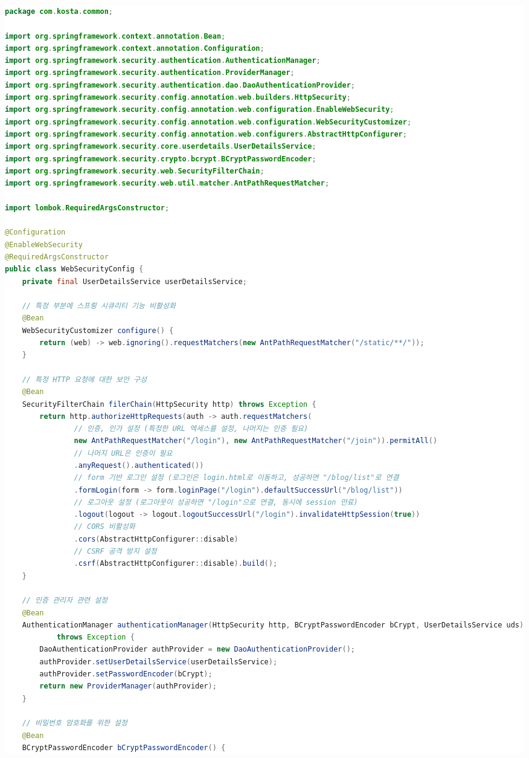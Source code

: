 ```java
package com.kosta.common;

import org.springframework.context.annotation.Bean;
import org.springframework.context.annotation.Configuration;
import org.springframework.security.authentication.AuthenticationManager;
import org.springframework.security.authentication.ProviderManager;
import org.springframework.security.authentication.dao.DaoAuthenticationProvider;
import org.springframework.security.config.annotation.web.builders.HttpSecurity;
import org.springframework.security.config.annotation.web.configuration.EnableWebSecurity;
import org.springframework.security.config.annotation.web.configuration.WebSecurityCustomizer;
import org.springframework.security.config.annotation.web.configurers.AbstractHttpConfigurer;
import org.springframework.security.core.userdetails.UserDetailsService;
import org.springframework.security.crypto.bcrypt.BCryptPasswordEncoder;
import org.springframework.security.web.SecurityFilterChain;
import org.springframework.security.web.util.matcher.AntPathRequestMatcher;

import lombok.RequiredArgsConstructor;

@Configuration
@EnableWebSecurity
@RequiredArgsConstructor
public class WebSecurityConfig {
	private final UserDetailsService userDetailsService;

	// 특정 부분에 스프릥 시큐리티 기능 비활성화
	@Bean
	WebSecurityCustomizer configure() {
		return (web) -> web.ignoring().requestMatchers(new AntPathRequestMatcher("/static/**/"));
	}

	// 특정 HTTP 요청에 대한 보안 구성
	@Bean
	SecurityFilterChain filerChain(HttpSecurity http) throws Exception {
		return http.authorizeHttpRequests(auth -> auth.requestMatchers(
				// 인증, 인가 설정 (특정한 URL 엑세스를 설정, 나머지는 인증 필요)
				new AntPathRequestMatcher("/login"), new AntPathRequestMatcher("/join")).permitAll()
				// 나머지 URL은 인증이 필요
				.anyRequest().authenticated())
				// form 기반 로그인 설정 (로그인은 login.html로 이동하고, 성공하면 "/blog/list"로 연결
				.formLogin(form -> form.loginPage("/login").defaultSuccessUrl("/blog/list"))
				// 로그아웃 설정 (로그아웃이 성공하면 "/login"으로 연결, 동시에 session 만료)
				.logout(logout -> logout.logoutSuccessUrl("/login").invalidateHttpSession(true))
				// CORS 비활성화
				.cors(AbstractHttpConfigurer::disable)
				// CSRF 공격 방지 설정
				.csrf(AbstractHttpConfigurer::disable).build();
	}

	// 인증 관리자 관련 설정
	@Bean
	AuthenticationManager authenticationManager(HttpSecurity http, BCryptPasswordEncoder bCrypt, UserDetailsService uds)
			throws Exception {
		DaoAuthenticationProvider authProvider = new DaoAuthenticationProvider();
		authProvider.setUserDetailsService(userDetailsService);
		authProvider.setPasswordEncoder(bCrypt);
		return new ProviderManager(authProvider);
	}

	// 비밀번호 암호화를 위한 설정
	@Bean
	BCryptPasswordEncoder bCryptPasswordEncoder() {
```